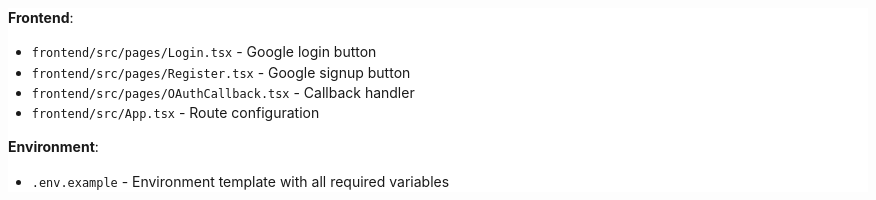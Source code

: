 **Frontend**:
- `frontend/src/pages/Login.tsx` - Google login button
- `frontend/src/pages/Register.tsx` - Google signup button
- `frontend/src/pages/OAuthCallback.tsx` - Callback handler
- `frontend/src/App.tsx` - Route configuration

**Environment**:
- `.env.example` - Environment template with all required variables
